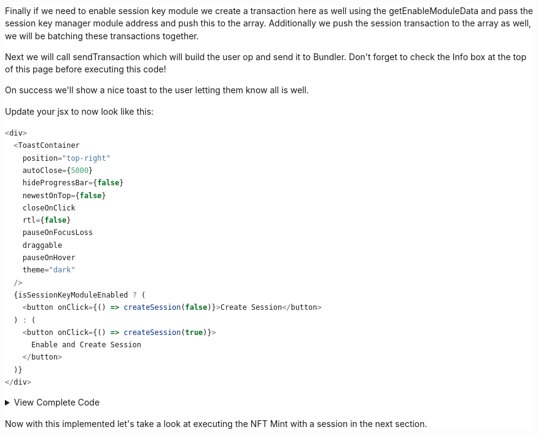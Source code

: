 ```typescript
```

Finally if we need to enable session key module we create a transaction here as well using the getEnableModuleData and pass the session key manager module address and push this to the array. Additionally we push the session transaction to the array as well, we will be batching these transactions together.

Next we will call sendTransaction which will build the user op and send it to Bundler. Don't forget to check the Info box at the top of this page before executing this code!

On success we'll show a nice toast to the user letting them know all is well.

Update your jsx to now look like this:

```typescript
<div>
  <ToastContainer
    position="top-right"
    autoClose={5000}
    hideProgressBar={false}
    newestOnTop={false}
    closeOnClick
    rtl={false}
    pauseOnFocusLoss
    draggable
    pauseOnHover
    theme="dark"
  />
  {isSessionKeyModuleEnabled ? (
    <button onClick={() => createSession(false)}>Create Session</button>
  ) : (
    <button onClick={() => createSession(true)}>
      Enable and Create Session
    </button>
  )}
</div>
```

<details><summary>View Complete Code</summary></details>

Now with this implemented let's take a look at executing the NFT Mint with a session in the next section.
